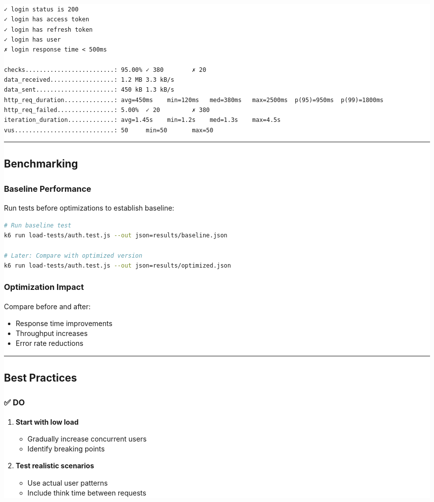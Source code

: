 ```
✓ login status is 200
✓ login has access token
✓ login has refresh token
✓ login has user
✗ login response time < 500ms

checks.........................: 95.00% ✓ 380        ✗ 20
data_received..................: 1.2 MB 3.3 kB/s
data_sent......................: 450 kB 1.3 kB/s
http_req_duration..............: avg=450ms    min=120ms   med=380ms   max=2500ms  p(95)=950ms  p(99)=1800ms
http_req_failed................: 5.00%  ✓ 20         ✗ 380
iteration_duration.............: avg=1.45s    min=1.2s    med=1.3s    max=4.5s
vus............................: 50     min=50       max=50
```

---

## Benchmarking

### Baseline Performance

Run tests before optimizations to establish baseline:

```bash
# Run baseline test
k6 run load-tests/auth.test.js --out json=results/baseline.json

# Later: Compare with optimized version
k6 run load-tests/auth.test.js --out json=results/optimized.json
```

### Optimization Impact

Compare before and after:
- Response time improvements
- Throughput increases
- Error rate reductions

---

## Best Practices

### ✅ DO

1. **Start with low load**
   - Gradually increase concurrent users
   - Identify breaking points

2. **Test realistic scenarios**
   - Use actual user patterns
   - Include think time between requests
